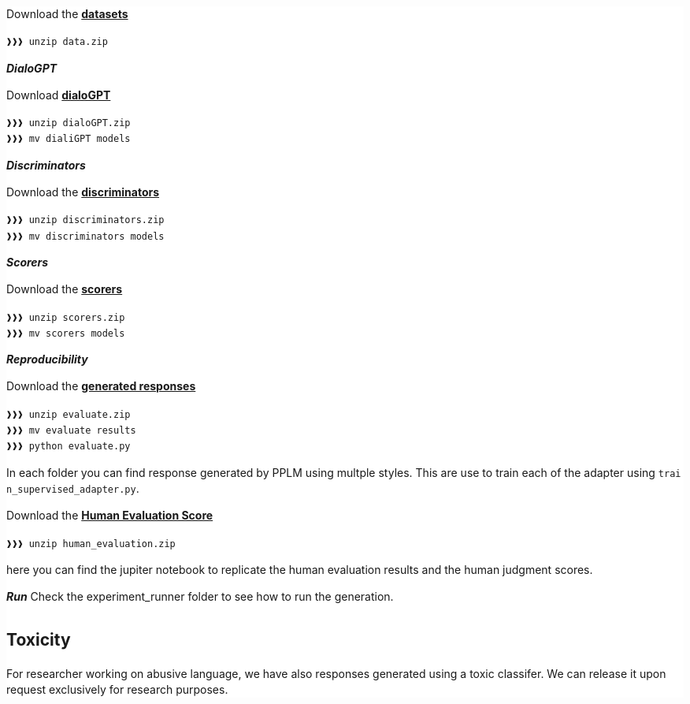 Download the [**datasets**](https://drive.google.com/file/d/1LvAsTzJWIEZsb5orG4vvJz0376mH27l2/)
```console
❱❱❱ unzip data.zip
```

***DialoGPT***

Download [**dialoGPT**](https://drive.google.com/file/d/1V8juN486jpeqPhKrGeuJ8WcpaCAy4D3-/view?usp=sharing)
```console
❱❱❱ unzip dialoGPT.zip
❱❱❱ mv dialiGPT models
```
***Discriminators***

Download the [**discriminators**](https://drive.google.com/file/d/1IzbfGOKkbbEXaoyVxBI0kD_bWODKjVpn/view?usp=sharing)
```console
❱❱❱ unzip discriminators.zip
❱❱❱ mv discriminators models
```

***Scorers***

Download the [**scorers**](https://drive.google.com/file/d/1rxgYyYEpWVH0qd2uxJQxC5uVIaApJMMf/view?usp=sharing)
```console
❱❱❱ unzip scorers.zip
❱❱❱ mv scorers models
```

***Reproducibility***

Download the [**generated responses**](https://drive.google.com/file/d/1gZmaQ94kQmf1-N04LmW7rN-gOrt-Sa46/view?usp=sharing)
```console
❱❱❱ unzip evaluate.zip
❱❱❱ mv evaluate results
❱❱❱ python evaluate.py
```
In each folder you can find response generated by PPLM using multple styles. This are use to train each of the adapter using ```train_supervised_adapter.py```.

Download the [**Human Evaluation Score**](https://drive.google.com/file/d/1BEtFR694-8x61_-iANr2TMVck8QRqkA4/view?usp=sharing)
```console
❱❱❱ unzip human_evaluation.zip
```
here you can find the jupiter notebook to replicate the human evaluation results and the human judgment scores.

***Run***
Check the experiment_runner folder to see how to run the generation. 

## Toxicity
For researcher working on abusive language, we have also responses generated using a toxic classifer. We can release it upon request exclusively for research purposes. 
